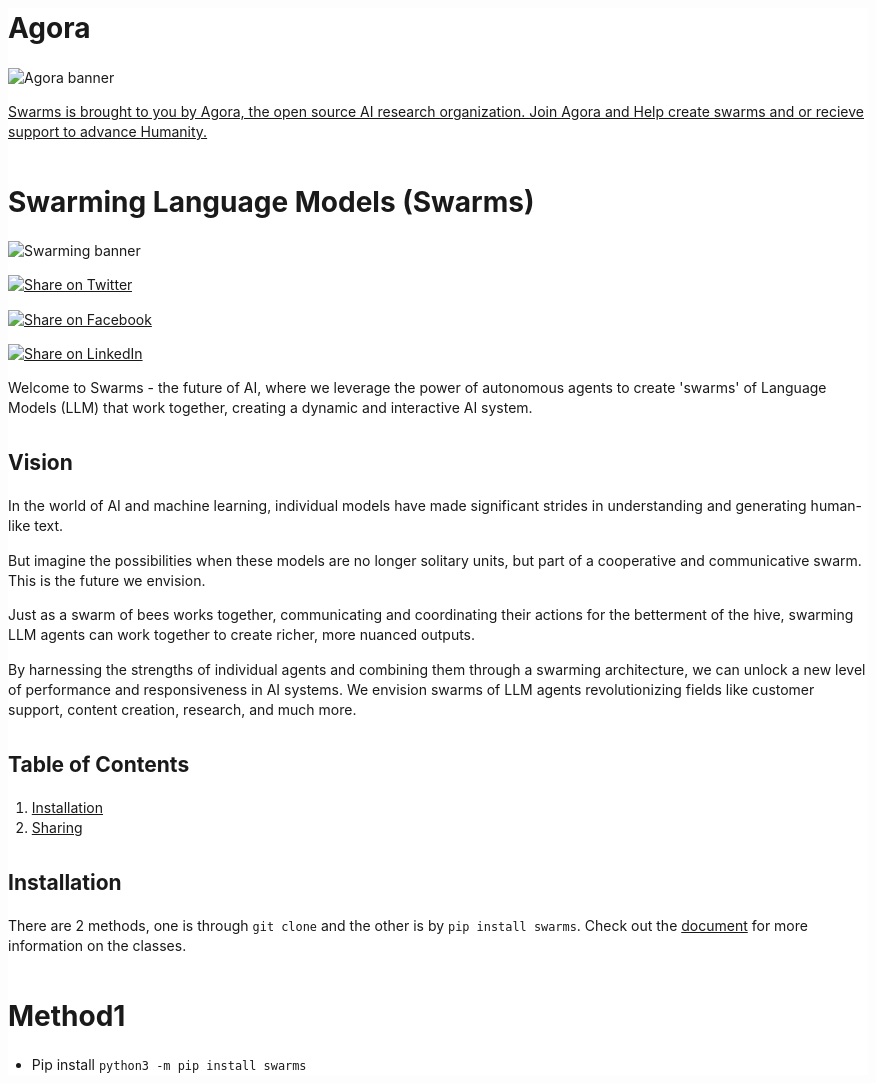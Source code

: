 # Agora

![Agora banner](Agora-Banner-blend.png)

[Swarms is brought to you by Agora, the open source AI research organization. Join Agora and Help create swarms and or recieve support to advance Humanity. ](https://discord.gg/qUtxnK2NMf)

# Swarming Language Models (Swarms)

![Swarming banner](swarms.png)

[![Share on Twitter](https://img.shields.io/twitter/url/https/twitter.com/cloudposse.svg?style=social&label=Share%20%40kyegomez/swarms)](https://twitter.com/intent/tweet?text=Check%20out%20this%20amazing%20AI%20project:%20&url=https%3A%2F%2Fgithub.com%2Fkyegomez%2Fswarms)

[![Share on Facebook](https://img.shields.io/badge/Share-%20facebook-blue)](https://www.facebook.com/sharer/sharer.php?u=https%3A%2F%2Fgithub.com%2Fkyegomez%2Fswarms)

[![Share on LinkedIn](https://img.shields.io/badge/Share-%20linkedin-blue)](https://www.linkedin.com/shareArticle?mini=true&url=https%3A%2F%2Fgithub.com%2Fkyegomez%2Fswarms&title=&summary=&source=)


Welcome to Swarms - the future of AI, where we leverage the power of autonomous agents to create 'swarms' of Language Models (LLM) that work together, creating a dynamic and interactive AI system.

## Vision
In the world of AI and machine learning, individual models have made significant strides in understanding and generating human-like text.

But imagine the possibilities when these models are no longer solitary units, but part of a cooperative and communicative swarm. This is the future we envision.

Just as a swarm of bees works together, communicating and coordinating their actions for the betterment of the hive, swarming LLM agents can work together to create richer, more nuanced outputs. 

By harnessing the strengths of individual agents and combining them through a swarming architecture, we can unlock a new level of performance and responsiveness in AI systems. We envision swarms of LLM agents revolutionizing fields like customer support, content creation, research, and much more.


## Table of Contents
1. [Installation](#installation)
2. [Sharing](#sharing)

## Installation
There are 2 methods, one is through `git clone` and the other is by `pip install swarms`. Check out the [document](/DOCUMENTATION.md) for more information on the classes.

# Method1
* Pip install `python3 -m pip install swarms`
